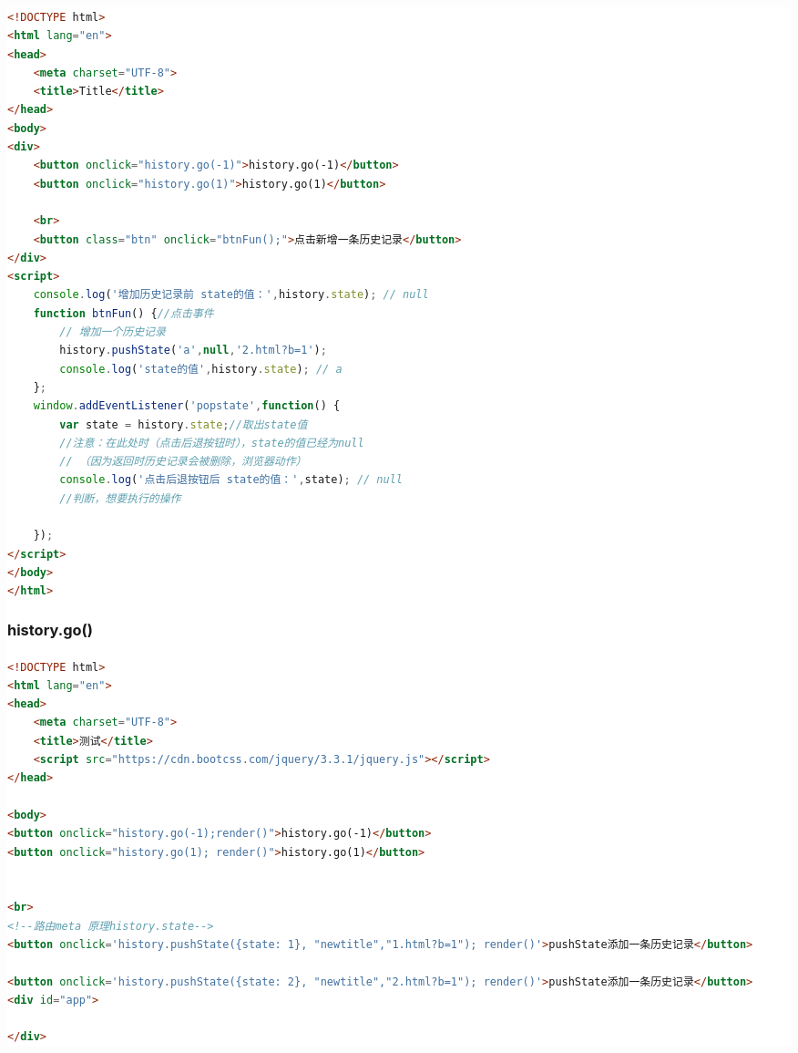 ```html
<!DOCTYPE html>
<html lang="en">
<head>
    <meta charset="UTF-8">
    <title>Title</title>
</head>
<body>
<div>
    <button onclick="history.go(-1)">history.go(-1)</button>
    <button onclick="history.go(1)">history.go(1)</button>

    <br>
    <button class="btn" onclick="btnFun();">点击新增一条历史记录</button>
</div>
<script>
    console.log('增加历史记录前 state的值：',history.state); // null
    function btnFun() {//点击事件
        // 增加一个历史记录
        history.pushState('a',null,'2.html?b=1');
        console.log('state的值',history.state); // a
    };
    window.addEventListener('popstate',function() {
        var state = history.state;//取出state值
        //注意：在此处时（点击后退按钮时），state的值已经为null
        // （因为返回时历史记录会被删除，浏览器动作）
        console.log('点击后退按钮后 state的值：',state); // null
        //判断，想要执行的操作

    });
</script>
</body>
</html>

```



### history.go()

```html
<!DOCTYPE html>
<html lang="en">
<head>
    <meta charset="UTF-8">
    <title>测试</title>
    <script src="https://cdn.bootcss.com/jquery/3.3.1/jquery.js"></script>
</head>

<body>
<button onclick="history.go(-1);render()">history.go(-1)</button>
<button onclick="history.go(1); render()">history.go(1)</button>


<br>
<!--路由meta 原理history.state-->
<button onclick='history.pushState({state: 1}, "newtitle","1.html?b=1"); render()'>pushState添加一条历史记录</button>

<button onclick='history.pushState({state: 2}, "newtitle","2.html?b=1"); render()'>pushState添加一条历史记录</button>
<div id="app">

</div>

```